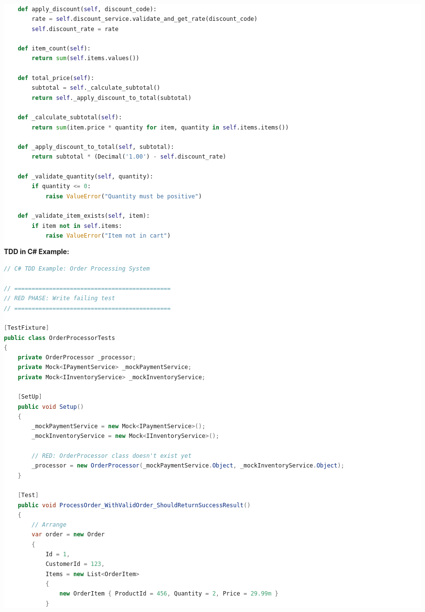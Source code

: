 ```python
    def apply_discount(self, discount_code):
        rate = self.discount_service.validate_and_get_rate(discount_code)
        self.discount_rate = rate
    
    def item_count(self):
        return sum(self.items.values())
    
    def total_price(self):
        subtotal = self._calculate_subtotal()
        return self._apply_discount_to_total(subtotal)
    
    def _calculate_subtotal(self):
        return sum(item.price * quantity for item, quantity in self.items.items())
    
    def _apply_discount_to_total(self, subtotal):
        return subtotal * (Decimal('1.00') - self.discount_rate)
    
    def _validate_quantity(self, quantity):
        if quantity <= 0:
            raise ValueError("Quantity must be positive")
    
    def _validate_item_exists(self, item):
        if item not in self.items:
            raise ValueError("Item not in cart")
```

**TDD in C# Example:**

```csharp
// C# TDD Example: Order Processing System

// =============================================
// RED PHASE: Write failing test
// =============================================

[TestFixture]
public class OrderProcessorTests
{
    private OrderProcessor _processor;
    private Mock<IPaymentService> _mockPaymentService;
    private Mock<IInventoryService> _mockInventoryService;
    
    [SetUp]
    public void Setup()
    {
        _mockPaymentService = new Mock<IPaymentService>();
        _mockInventoryService = new Mock<IInventoryService>();
        
        // RED: OrderProcessor class doesn't exist yet
        _processor = new OrderProcessor(_mockPaymentService.Object, _mockInventoryService.Object);
    }
    
    [Test]
    public void ProcessOrder_WithValidOrder_ShouldReturnSuccessResult()
    {
        // Arrange
        var order = new Order
        {
            Id = 1,
            CustomerId = 123,
            Items = new List<OrderItem>
            {
                new OrderItem { ProductId = 456, Quantity = 2, Price = 29.99m }
            }
```